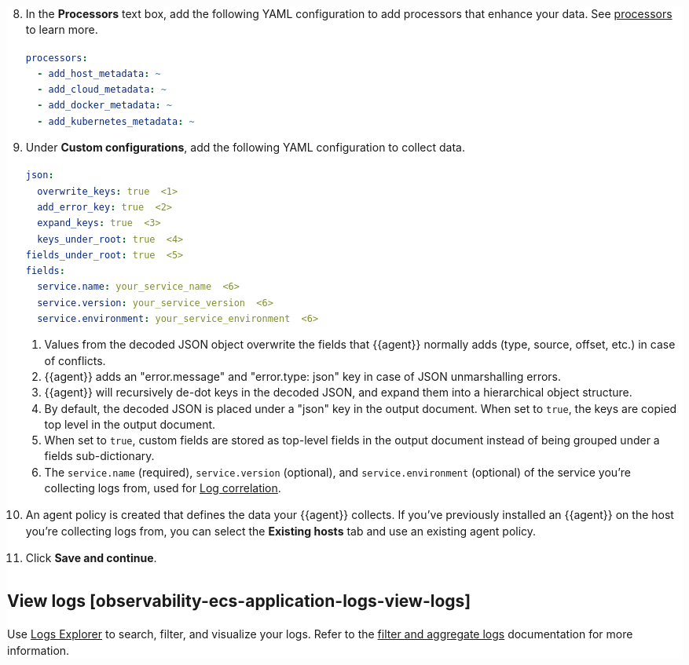 8. In the **Processors** text box, add the following YAML configuration to add processors that enhance your data. See [processors](https://www.elastic.co/guide/en/beats/filebeat/current/filtering-and-enhancing-data.html) to learn more.

    ```yaml
    processors:
      - add_host_metadata: ~
      - add_cloud_metadata: ~
      - add_docker_metadata: ~
      - add_kubernetes_metadata: ~
    ```

9. Under **Custom configurations**, add the following YAML configuration to collect data.

    ```yaml
    json:
      overwrite_keys: true  <1>
      add_error_key: true  <2>
      expand_keys: true  <3>
      keys_under_root: true  <4>
    fields_under_root: true  <5>
    fields:
      service.name: your_service_name  <6>
      service.version: your_service_version  <6>
      service.environment: your_service_environment  <6>
    ```

    1. Values from the decoded JSON object overwrite the fields that {{agent}} normally adds (type, source, offset, etc.) in case of conflicts.
    2. {{agent}} adds an "error.message" and "error.type: json" key in case of JSON unmarshalling errors.
    3. {{agent}} will recursively de-dot keys in the decoded JSON, and expand them into a hierarchical object structure.
    4. By default, the decoded JSON is placed under a "json" key in the output document. When set to `true`, the keys are copied top level in the output document.
    5. When set to `true`, custom fields are stored as top-level fields in the output document instead of being grouped under a fields sub-dictionary.
    6. The `service.name` (required), `service.version` (optional), and `service.environment` (optional) of the service you’re collecting logs from, used for [Log correlation](../../../solutions/observability/logs/stream-application-logs.md#observability-correlate-application-logs-log-correlation).

10. An agent policy is created that defines the data your {{agent}} collects. If you’ve previously installed an {{agent}} on the host you’re collecting logs from, you can select the **Existing hosts** tab and use an existing agent policy.
11. Click **Save and continue**.


## View logs [observability-ecs-application-logs-view-logs]

Use [Logs Explorer](../../../solutions/observability/logs/logs-explorer.md) to search, filter, and visualize your logs. Refer to the [filter and aggregate logs](../../../solutions/observability/logs/filter-aggregate-logs.md) documentation for more information.
